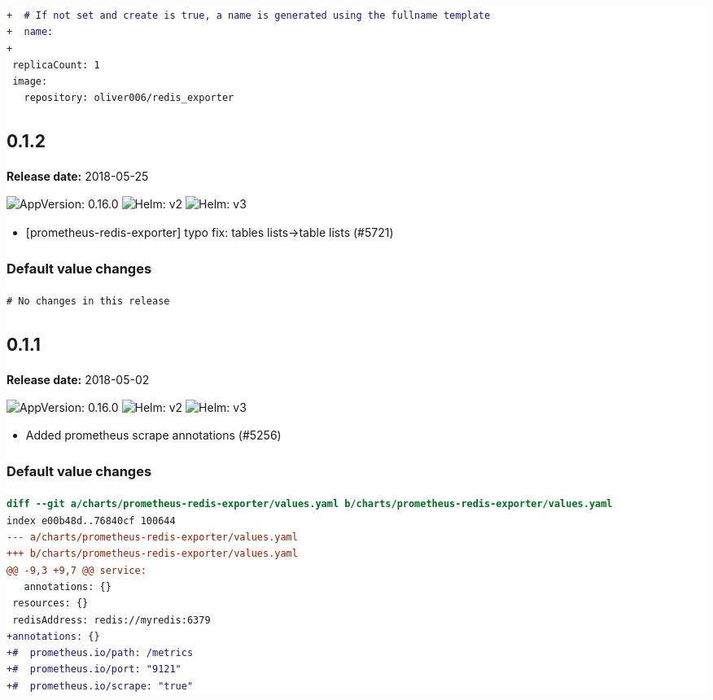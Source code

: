 ```diff
+  # If not set and create is true, a name is generated using the fullname template
+  name:
+
 replicaCount: 1
 image:
   repository: oliver006/redis_exporter
```

## 0.1.2 

**Release date:** 2018-05-25

![AppVersion: 0.16.0](https://img.shields.io/static/v1?label=AppVersion&message=0.16.0&color=success&logo=)
![Helm: v2](https://img.shields.io/static/v1?label=Helm&message=v2&color=inactive&logo=helm)
![Helm: v3](https://img.shields.io/static/v1?label=Helm&message=v3&color=informational&logo=helm)


* [prometheus-redis-exporter] typo fix: tables lists->table lists (#5721) 

### Default value changes

```diff
# No changes in this release
```

## 0.1.1 

**Release date:** 2018-05-02

![AppVersion: 0.16.0](https://img.shields.io/static/v1?label=AppVersion&message=0.16.0&color=success&logo=)
![Helm: v2](https://img.shields.io/static/v1?label=Helm&message=v2&color=inactive&logo=helm)
![Helm: v3](https://img.shields.io/static/v1?label=Helm&message=v3&color=informational&logo=helm)


* Added prometheus scrape annotations (#5256) 

### Default value changes

```diff
diff --git a/charts/prometheus-redis-exporter/values.yaml b/charts/prometheus-redis-exporter/values.yaml
index e00b48d..76840cf 100644
--- a/charts/prometheus-redis-exporter/values.yaml
+++ b/charts/prometheus-redis-exporter/values.yaml
@@ -9,3 +9,7 @@ service:
   annotations: {}
 resources: {}
 redisAddress: redis://myredis:6379
+annotations: {}
+#  prometheus.io/path: /metrics
+#  prometheus.io/port: "9121"
+#  prometheus.io/scrape: "true"
```
